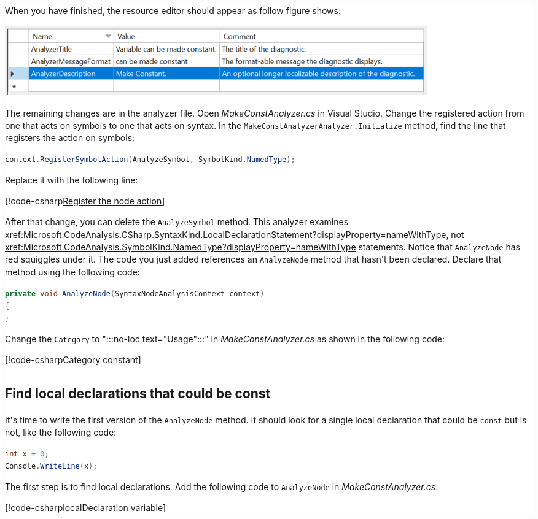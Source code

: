 When you have finished, the resource editor should appear as follow figure shows:

![Update string resources](media/how-to-write-csharp-analyzer-code-fix/update-string-resources.png)

The remaining changes are in the analyzer file. Open *MakeConstAnalyzer.cs* in Visual Studio. Change the registered action from one that acts on symbols to one that acts on syntax. In the `MakeConstAnalyzerAnalyzer.Initialize` method, find the line that registers the action on symbols:

```csharp
context.RegisterSymbolAction(AnalyzeSymbol, SymbolKind.NamedType);
```

Replace it with the following line:

[!code-csharp[Register the node action](snippets/how-to-write-csharp-analyzer-code-fix/MakeConst/MakeConst/MakeConstAnalyzer.cs#RegisterNodeAction "Register a node action")]

After that change, you can delete the `AnalyzeSymbol` method. This analyzer examines <xref:Microsoft.CodeAnalysis.CSharp.SyntaxKind.LocalDeclarationStatement?displayProperty=nameWithType>, not <xref:Microsoft.CodeAnalysis.SymbolKind.NamedType?displayProperty=nameWithType> statements. Notice that `AnalyzeNode` has red squiggles under it. The code you just added references an `AnalyzeNode` method that hasn't been declared. Declare that method using the following code:

```csharp
private void AnalyzeNode(SyntaxNodeAnalysisContext context)
{
}
```

Change the `Category` to ":::no-loc text="Usage":::" in *MakeConstAnalyzer.cs* as shown in the following code:

[!code-csharp[Category constant](snippets/how-to-write-csharp-analyzer-code-fix/MakeConst/MakeConst/MakeConstAnalyzer.cs#Category  "Change category to Usage")]

## Find local declarations that could be const

It's time to write the first version of the `AnalyzeNode` method. It should look for a single local declaration that could be `const` but is not, like the following code:

```csharp
int x = 0;
Console.WriteLine(x);
```

The first step is to find local declarations. Add the following code to `AnalyzeNode` in *MakeConstAnalyzer.cs*:

[!code-csharp[localDeclaration variable](snippets/how-to-write-csharp-analyzer-code-fix/MakeConst/MakeConst/MakeConstAnalyzer.cs#LocalDeclaration  "Add localDeclaration variable")]
